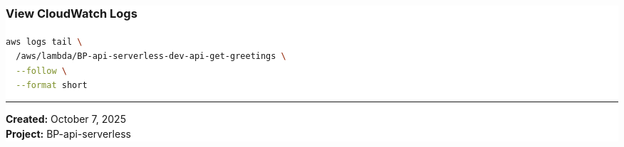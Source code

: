 ### View CloudWatch Logs

```bash
aws logs tail \
  /aws/lambda/BP-api-serverless-dev-api-get-greetings \
  --follow \
  --format short
```

---

**Created:** October 7, 2025  
**Project:** BP-api-serverless


